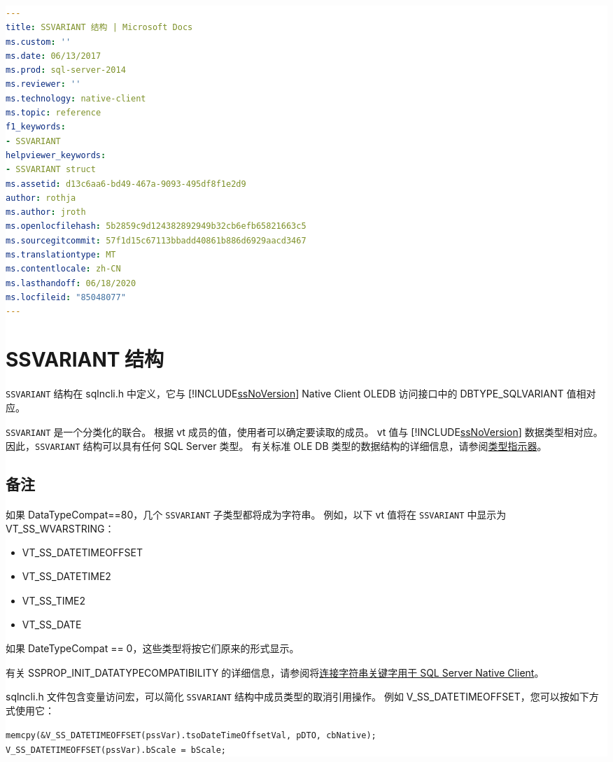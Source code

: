 ```yaml
---
title: SSVARIANT 结构 | Microsoft Docs
ms.custom: ''
ms.date: 06/13/2017
ms.prod: sql-server-2014
ms.reviewer: ''
ms.technology: native-client
ms.topic: reference
f1_keywords:
- SSVARIANT
helpviewer_keywords:
- SSVARIANT struct
ms.assetid: d13c6aa6-bd49-467a-9093-495df8f1e2d9
author: rothja
ms.author: jroth
ms.openlocfilehash: 5b2859c9d124382892949b32cb6efb65821663c5
ms.sourcegitcommit: 57f1d15c67113bbadd40861b886d6929aacd3467
ms.translationtype: MT
ms.contentlocale: zh-CN
ms.lasthandoff: 06/18/2020
ms.locfileid: "85048077"
---
```

# <a name="ssvariant-structure"></a>SSVARIANT 结构
  `SSVARIANT` 结构在 sqlncli.h 中定义，它与 [!INCLUDE[ssNoVersion](../../includes/ssnoversion-md.md)] Native Client OLEDB 访问接口中的 DBTYPE_SQLVARIANT 值相对应。  
  
 `SSVARIANT` 是一个分类化的联合。 根据 vt 成员的值，使用者可以确定要读取的成员。 vt 值与 [!INCLUDE[ssNoVersion](../../includes/ssnoversion-md.md)] 数据类型相对应。 因此，`SSVARIANT` 结构可以具有任何 SQL Server 类型。 有关标准 OLE DB 类型的数据结构的详细信息，请参阅[类型指示器](https://go.microsoft.com/fwlink/?LinkId=122171)。  
  
## <a name="remarks"></a>备注  
 如果 DataTypeCompat==80，几个 `SSVARIANT` 子类型都将成为字符串。 例如，以下 vt 值将在 `SSVARIANT` 中显示为 VT_SS_WVARSTRING：  
  
-   VT_SS_DATETIMEOFFSET  
  
-   VT_SS_DATETIME2  
  
-   VT_SS_TIME2  
  
-   VT_SS_DATE  
  
 如果 DateTypeCompat == 0，这些类型将按它们原来的形式显示。  
  
 有关 SSPROP_INIT_DATATYPECOMPATIBILITY 的详细信息，请参阅将[连接字符串关键字用于 SQL Server Native Client](../native-client/applications/using-connection-string-keywords-with-sql-server-native-client.md)。  
  
 sqlncli.h 文件包含变量访问宏，可以简化 `SSVARIANT` 结构中成员类型的取消引用操作。 例如 V_SS_DATETIMEOFFSET，您可以按如下方式使用它：  
  
```  
memcpy(&V_SS_DATETIMEOFFSET(pssVar).tsoDateTimeOffsetVal, pDTO, cbNative);  
V_SS_DATETIMEOFFSET(pssVar).bScale = bScale;  
```  
  